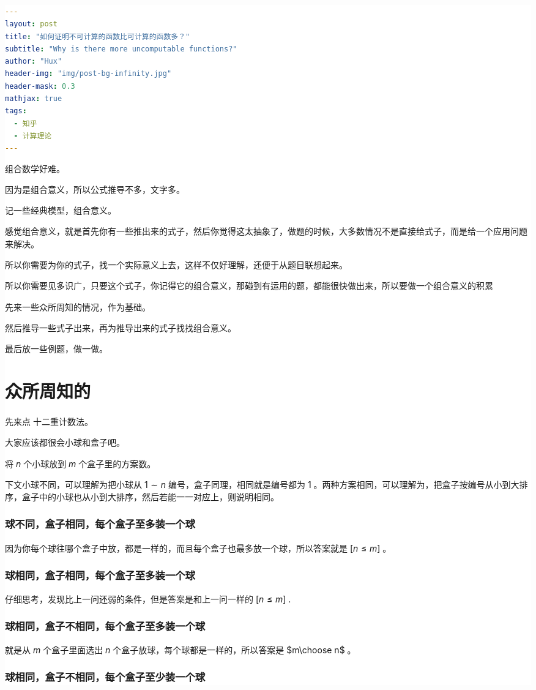 ```yaml
---
layout: post
title: "如何证明不可计算的函数比可计算的函数多？"
subtitle: "Why is there more uncomputable functions?"
author: "Hux"
header-img: "img/post-bg-infinity.jpg"
header-mask: 0.3
mathjax: true
tags:
  - 知乎
  - 计算理论
---
```


组合数学好难。

因为是组合意义，所以公式推导不多，文字多。

记一些经典模型，组合意义。

感觉组合意义，就是首先你有一些推出来的式子，然后你觉得这太抽象了，做题的时候，大多数情况不是直接给式子，而是给一个应用问题来解决。

所以你需要为你的式子，找一个实际意义上去，这样不仅好理解，还便于从题目联想起来。

所以你需要见多识广，只要这个式子，你记得它的组合意义，那碰到有运用的题，都能很快做出来，所以要做一个组合意义的积累

先来一些众所周知的情况，作为基础。

然后推导一些式子出来，再为推导出来的式子找找组合意义。

最后放一些例题，做一做。

# 众所周知的

先来点 十二重计数法。

大家应该都很会小球和盒子吧。

将 $n$ 个小球放到 $m$ 个盒子里的方案数。

下文小球不同，可以理解为把小球从 $1 \sim n$ 编号，盒子同理，相同就是编号都为 $1$ 。两种方案相同，可以理解为，把盒子按编号从小到大排序，盒子中的小球也从小到大排序，然后若能一一对应上，则说明相同。

### 球不同，盒子相同，每个盒子至多装一个球

因为你每个球往哪个盒子中放，都是一样的，而且每个盒子也最多放一个球，所以答案就是 $[n\leq m]$ 。

### 球相同，盒子相同，每个盒子至多装一个球

仔细思考，发现比上一问还弱的条件，但是答案是和上一问一样的 $[n\leq m]$ .

### 球相同，盒子不相同，每个盒子至多装一个球

就是从 $m$ 个盒子里面选出 $n$ 个盒子放球，每个球都是一样的，所以答案是 $m\choose n$ 。

### 球相同，盒子不相同，每个盒子至少装一个球
